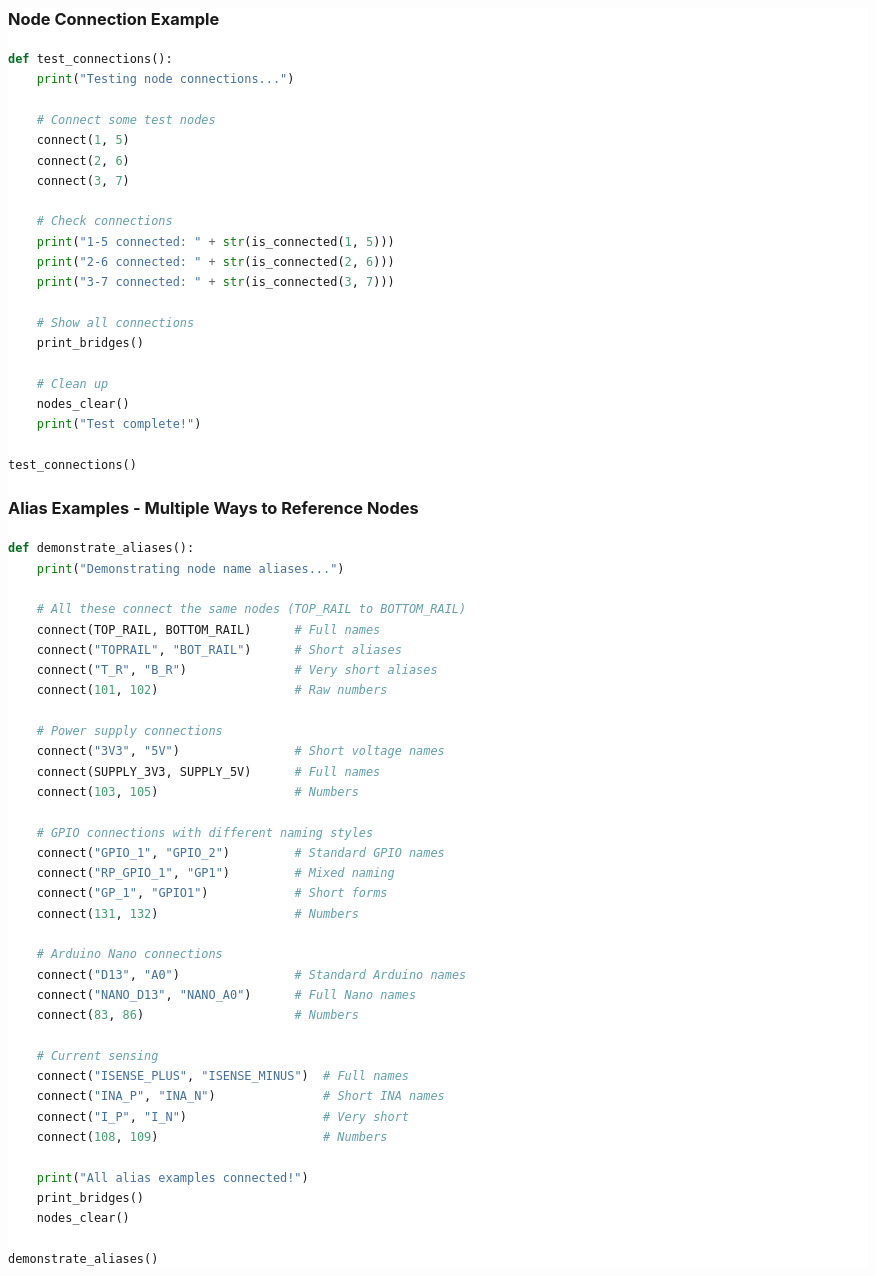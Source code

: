 
### Node Connection Example
```python
def test_connections():
    print("Testing node connections...")
    
    # Connect some test nodes
    connect(1, 5)
    connect(2, 6)
    connect(3, 7)
    
    # Check connections
    print("1-5 connected: " + str(is_connected(1, 5)))
    print("2-6 connected: " + str(is_connected(2, 6)))
    print("3-7 connected: " + str(is_connected(3, 7)))
    
    # Show all connections
    print_bridges()
    
    # Clean up
    nodes_clear()
    print("Test complete!")

test_connections()
```

### Alias Examples - Multiple Ways to Reference Nodes
```python
def demonstrate_aliases():
    print("Demonstrating node name aliases...")
    
    # All these connect the same nodes (TOP_RAIL to BOTTOM_RAIL)
    connect(TOP_RAIL, BOTTOM_RAIL)      # Full names
    connect("TOPRAIL", "BOT_RAIL")      # Short aliases
    connect("T_R", "B_R")               # Very short aliases
    connect(101, 102)                   # Raw numbers
    
    # Power supply connections
    connect("3V3", "5V")                # Short voltage names
    connect(SUPPLY_3V3, SUPPLY_5V)      # Full names
    connect(103, 105)                   # Numbers
    
    # GPIO connections with different naming styles
    connect("GPIO_1", "GPIO_2")         # Standard GPIO names
    connect("RP_GPIO_1", "GP1")         # Mixed naming
    connect("GP_1", "GPIO1")            # Short forms
    connect(131, 132)                   # Numbers
    
    # Arduino Nano connections
    connect("D13", "A0")                # Standard Arduino names
    connect("NANO_D13", "NANO_A0")      # Full Nano names
    connect(83, 86)                     # Numbers
    
    # Current sensing
    connect("ISENSE_PLUS", "ISENSE_MINUS")  # Full names
    connect("INA_P", "INA_N")               # Short INA names
    connect("I_P", "I_N")                   # Very short
    connect(108, 109)                       # Numbers
    
    print("All alias examples connected!")
    print_bridges()
    nodes_clear()

demonstrate_aliases()
```